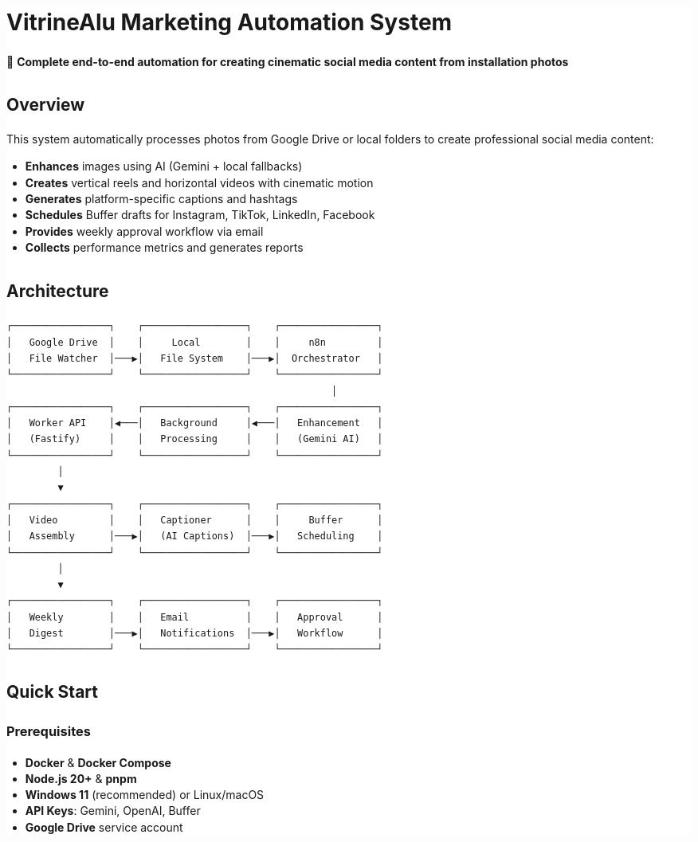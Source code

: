 # VitrineAlu Marketing Automation System

🚀 **Complete end-to-end automation for creating cinematic social media content from installation photos**

## Overview

This system automatically processes photos from Google Drive or local folders to create professional social media content:

- **Enhances** images using AI (Gemini + local fallbacks)
- **Creates** vertical reels and horizontal videos with cinematic motion
- **Generates** platform-specific captions and hashtags
- **Schedules** Buffer drafts for Instagram, TikTok, LinkedIn, Facebook
- **Provides** weekly approval workflow via email
- **Collects** performance metrics and generates reports

## Architecture

```
┌─────────────────┐    ┌──────────────────┐    ┌─────────────────┐
│   Google Drive  │    │     Local        │    │     n8n         │
│   File Watcher  │───▶│   File System    │───▶│  Orchestrator   │
└─────────────────┘    └──────────────────┘    └─────────────────┘
                                                         │
┌─────────────────┐    ┌──────────────────┐    ┌─────────────────┐
│   Worker API    │◀───│   Background     │◀───│   Enhancement   │
│   (Fastify)     │    │   Processing     │    │   (Gemini AI)   │
└─────────────────┘    └──────────────────┘    └─────────────────┘
         │
         ▼
┌─────────────────┐    ┌──────────────────┐    ┌─────────────────┐
│   Video         │    │   Captioner      │    │     Buffer      │
│   Assembly      │───▶│   (AI Captions)  │───▶│   Scheduling    │
└─────────────────┘    └──────────────────┘    └─────────────────┘
         │
         ▼
┌─────────────────┐    ┌──────────────────┐    ┌─────────────────┐
│   Weekly        │    │   Email          │    │   Approval      │
│   Digest        │───▶│   Notifications  │───▶│   Workflow      │
└─────────────────┘    └──────────────────┘    └─────────────────┘
```

## Quick Start

### Prerequisites

- **Docker** & **Docker Compose**
- **Node.js 20+** & **pnpm**
- **Windows 11** (recommended) or Linux/macOS
- **API Keys**: Gemini, OpenAI, Buffer
- **Google Drive** service account

